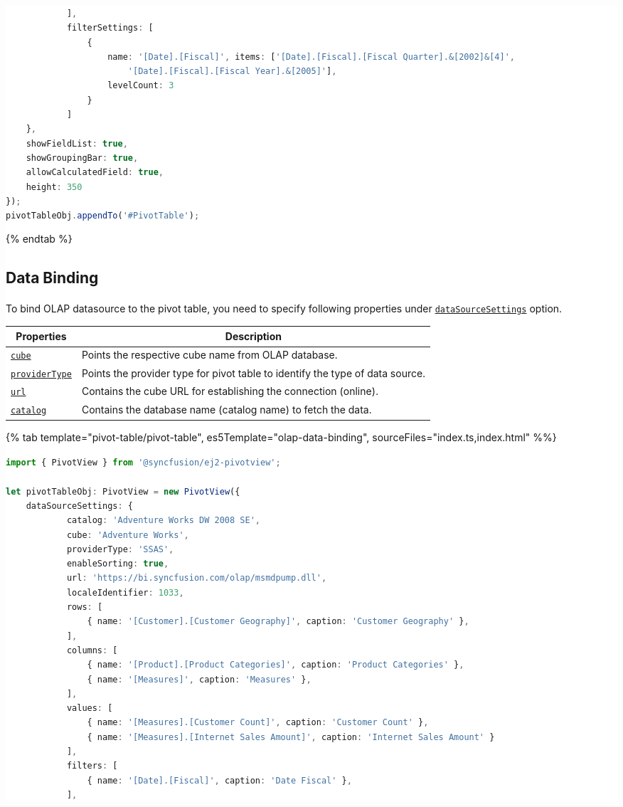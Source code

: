```typescript
            ],
            filterSettings: [
                {
                    name: '[Date].[Fiscal]', items: ['[Date].[Fiscal].[Fiscal Quarter].&[2002]&[4]',
                        '[Date].[Fiscal].[Fiscal Year].&[2005]'],
                    levelCount: 3
                }
            ]
    },
    showFieldList: true,
    showGroupingBar: true,
    allowCalculatedField: true,
    height: 350
});
pivotTableObj.appendTo('#PivotTable');

```

{% endtab %}

## Data Binding

To bind OLAP datasource to the pivot table, you need to specify following properties under [`dataSourceSettings`](https://ej2.syncfusion.com/documentation/api/pivotview/dataSourceSettings/#datasourcesettings) option.

| Properties|Description |
|-----|-----|
| [`cube`](https://ej2.syncfusion.com/documentation/api/pivotview/dataSourceSettings/#cube "cube")| Points the respective cube name from OLAP database.|
| [`providerType`](https://ej2.syncfusion.com/documentation/api/pivotview/dataSourceSettings/#providertype "providerType")| Points the provider type for pivot table to identify the type of data source.|
| [`url`](https://ej2.syncfusion.com/documentation/api/pivotview/dataSourceSettings/#url "url")| Contains the cube URL for establishing the connection (online).|
| [`catalog`](https://ej2.syncfusion.com/documentation/api/pivotview/dataSourceSettings/#catalog "catalog")| Contains the database name (catalog name) to fetch the data.|

{% tab template="pivot-table/pivot-table", es5Template="olap-data-binding", sourceFiles="index.ts,index.html" %%}

```typescript
import { PivotView } from '@syncfusion/ej2-pivotview';

let pivotTableObj: PivotView = new PivotView({
    dataSourceSettings: {
            catalog: 'Adventure Works DW 2008 SE',
            cube: 'Adventure Works',
            providerType: 'SSAS',
            enableSorting: true,
            url: 'https://bi.syncfusion.com/olap/msmdpump.dll',
            localeIdentifier: 1033,
            rows: [
                { name: '[Customer].[Customer Geography]', caption: 'Customer Geography' },
            ],
            columns: [
                { name: '[Product].[Product Categories]', caption: 'Product Categories' },
                { name: '[Measures]', caption: 'Measures' },
            ],
            values: [
                { name: '[Measures].[Customer Count]', caption: 'Customer Count' },
                { name: '[Measures].[Internet Sales Amount]', caption: 'Internet Sales Amount' }
            ],
            filters: [
                { name: '[Date].[Fiscal]', caption: 'Date Fiscal' },
            ],
```